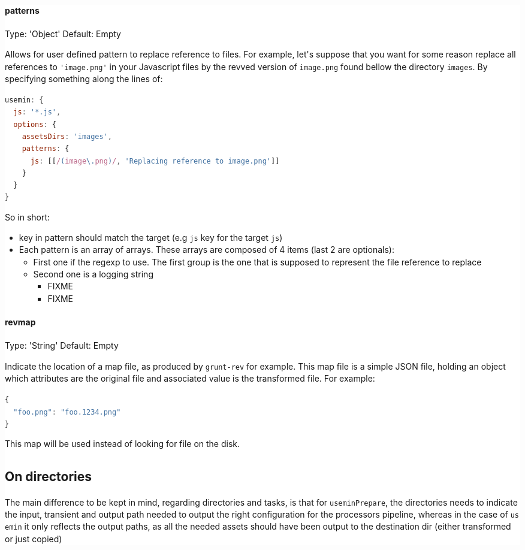 #### patterns

Type: 'Object'
Default: Empty

Allows for user defined pattern to replace reference to files. For example, let's suppose that you want for some reason replace
all references to `'image.png'` in your Javascript files by the revved version of `image.png` found bellow the directory `images`.
By specifying something along the lines of:

```js
usemin: {
  js: '*.js',
  options: {
    assetsDirs: 'images',
    patterns: {
      js: [[/(image\.png)/, 'Replacing reference to image.png']]
    }
  }
}
```

So in short:

* key in pattern should match the target (e.g `js` key for the target `js`)
* Each pattern is an array of arrays. These arrays are composed of 4 items (last 2 are optionals):
  * First one if the regexp to use. The first group is the one that is supposed to represent the file
    reference to replace
  * Second one is a logging string
    * FIXME
    * FIXME

#### revmap

Type: 'String'
Default: Empty

Indicate the location of a map file, as produced by `grunt-rev` for example. This map file is a simple JSON file, holding an object
which attributes are the original file and associated value is the transformed file. For example:

```js
{
  "foo.png": "foo.1234.png"
}
```
This map will be used instead of looking for file on the disk.

## On directories
The main difference to be kept in mind, regarding directories and tasks, is that for `useminPrepare`, the directories needs to indicate the input,
transient and output path needed to output the right configuration for the processors pipeline, 
whereas in the case of `usemin` it only reflects the output paths, as all the needed assets should have 
been output to the destination dir (either transformed or just copied)


[grunt]: http://gruntjs.com/
[Getting Started]: http://gruntjs.com/getting-started